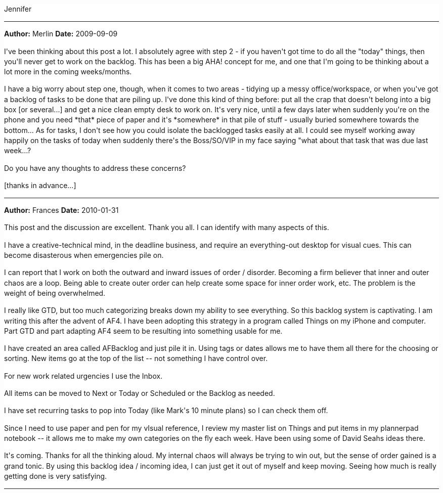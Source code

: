 Jennifer

---

**Author:** Merlin
**Date:** 2009-09-09

I've been thinking about this post a lot. I absolutely agree with step 2 - if you haven't got time to do all the "today" things, then you'll never get to work on the backlog. This has been a big AHA! concept for me, and one that I'm going to be thinking about a lot more in the coming weeks/months.  
  
I have a big worry about step one, though, when it comes to two areas - tidying up a messy office/workspace, or when you've got a backlog of tasks to be done that are piling up. I've done this kind of thing before: put all the crap that doesn't belong into a big box [or several...] and get a nice clean empty desk to work on. It's very nice, until a few days later when suddenly you're on the phone and you need \*that\* piece of paper and it's \*somewhere\* in that pile of stuff - usually buried somewhere towards the bottom... As for tasks, I don't see how you could isolate the backlogged tasks easily at all. I could see myself working away happily on the tasks of today when suddenly there's the Boss/SO/VIP in my face saying "what about that task that was due last week...?  
  
Do you have any thoughts to address these concerns?  
  
[thanks in advance...]

---

**Author:** Frances
**Date:** 2010-01-31

This post and the discussion are excellent. Thank you all. I can identify with many aspects of this.   
  
I have a creative-technical mind, in the deadline business, and require an everything-out desktop for visual cues. This can become disasterous when emergencies pile on.   
  
I can report that I work on both the outward and inward issues of order / disorder. Becoming a firm believer that inner and outer chaos are a loop. Being able to create outer order can help create some space for inner order work, etc. The problem is the weight of being overwhelmed.  
  
I really like GTD, but too much categorizing breaks down my ability to see everything. So this backlog system is captivating. I am writing this after the advent of AF4. I have been adopting this strategy in a program called Things on my iPhone and computer. Part GTD and part adapting AF4 seem to be resulting into something usable for me.   
  
I have created an area called AFBacklog and just pile it in. Using tags or dates allows me to have them all there for the choosing or sorting. New items go at the top of the list -- not something I have control over.   
  
For new work related urgencies I use the Inbox.   
  
All items can be moved to Next or Today or Scheduled or the Backlog as needed.   
  
I have set recurring tasks to pop into Today (like Mark's 10 minute plans) so I can check them off.   
  
Since I need to use paper and pen for my vIsual reference, I review my master list on Things and put items in my plannerpad notebook -- it allows me to make my own categories on the fly each week. Have been using some of David Seahs ideas there.   
  
It's coming. Thanks for all the thinking aloud. My internal chaos will always be trying to win out, but the sense of order gained is a grand tonic. By using this backlog idea / incoming idea, I can just get it out of myself and keep moving. Seeing how much is really getting done is very satisfying.

---
